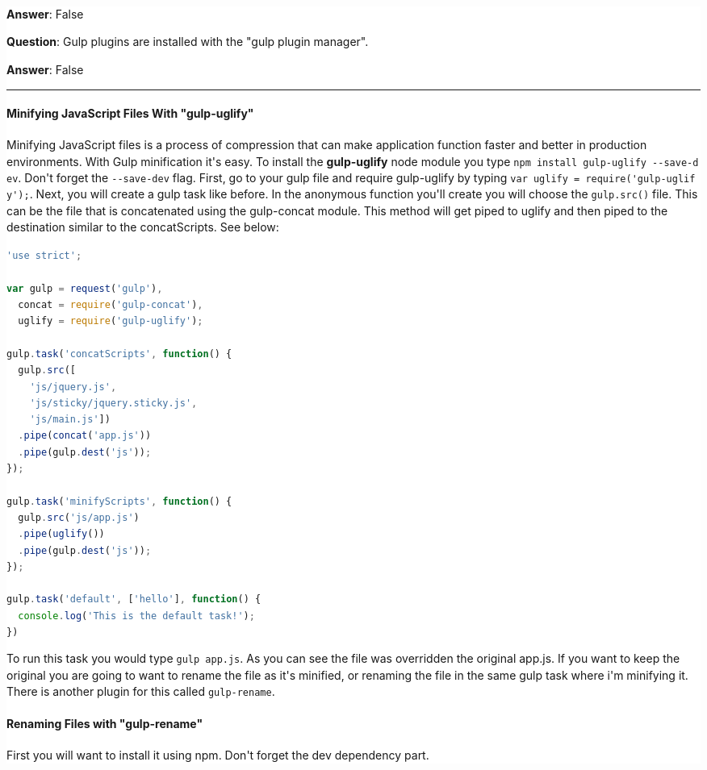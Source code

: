 **Answer**: False

**Question**: Gulp plugins are installed with the "gulp plugin manager".

**Answer**: False

---

#### Minifying JavaScript Files With "gulp-uglify"

Minifying JavaScript files is a process of compression that can make application function faster and better in production environments. With Gulp minification it's easy. To install the **gulp-uglify** node module you type `npm install gulp-uglify --save-dev`. Don't forget the `--save-dev` flag. First, go to your gulp file and require gulp-uglify by typing `var uglify = require('gulp-uglify');`. Next, you will create a gulp task like before. In the anonymous function you'll create you will choose the `gulp.src()` file. This can be the file that is concatenated using the gulp-concat module. This method will get piped to uglify and then piped to the destination similar to the concatScripts. See below:

```javascript
'use strict';

var gulp = request('gulp'),
  concat = require('gulp-concat'),
  uglify = require('gulp-uglify');

gulp.task('concatScripts', function() {
  gulp.src([
    'js/jquery.js', 
    'js/sticky/jquery.sticky.js', 
    'js/main.js'])
  .pipe(concat('app.js'))
  .pipe(gulp.dest('js'));
});

gulp.task('minifyScripts', function() {
  gulp.src('js/app.js')
  .pipe(uglify())
  .pipe(gulp.dest('js'));
});

gulp.task('default', ['hello'], function() {
  console.log('This is the default task!');
})
```

To run this task you would type `gulp app.js`. As you can see the file was overridden the original app.js. If you want to keep the original you are going to want to rename the file as it's minified, or renaming the file in the same gulp task where i'm minifying it. There is another plugin for this called `gulp-rename`.

#### Renaming Files with "gulp-rename"

First you will want to install it using npm. Don't forget the dev dependency part. 

